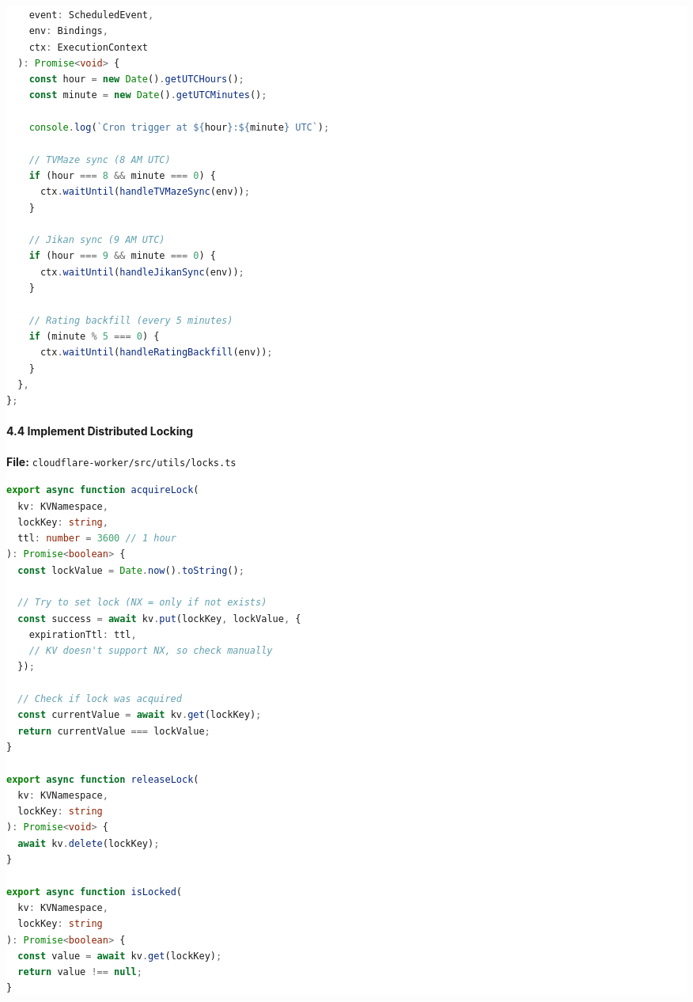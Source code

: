 ```typescript
    event: ScheduledEvent,
    env: Bindings,
    ctx: ExecutionContext
  ): Promise<void> {
    const hour = new Date().getUTCHours();
    const minute = new Date().getUTCMinutes();

    console.log(`Cron trigger at ${hour}:${minute} UTC`);

    // TVMaze sync (8 AM UTC)
    if (hour === 8 && minute === 0) {
      ctx.waitUntil(handleTVMazeSync(env));
    }

    // Jikan sync (9 AM UTC)
    if (hour === 9 && minute === 0) {
      ctx.waitUntil(handleJikanSync(env));
    }

    // Rating backfill (every 5 minutes)
    if (minute % 5 === 0) {
      ctx.waitUntil(handleRatingBackfill(env));
    }
  },
};
```

#### 4.4 Implement Distributed Locking

**File:** `cloudflare-worker/src/utils/locks.ts`

```typescript
export async function acquireLock(
  kv: KVNamespace,
  lockKey: string,
  ttl: number = 3600 // 1 hour
): Promise<boolean> {
  const lockValue = Date.now().toString();
  
  // Try to set lock (NX = only if not exists)
  const success = await kv.put(lockKey, lockValue, {
    expirationTtl: ttl,
    // KV doesn't support NX, so check manually
  });
  
  // Check if lock was acquired
  const currentValue = await kv.get(lockKey);
  return currentValue === lockValue;
}

export async function releaseLock(
  kv: KVNamespace,
  lockKey: string
): Promise<void> {
  await kv.delete(lockKey);
}

export async function isLocked(
  kv: KVNamespace,
  lockKey: string
): Promise<boolean> {
  const value = await kv.get(lockKey);
  return value !== null;
}
```